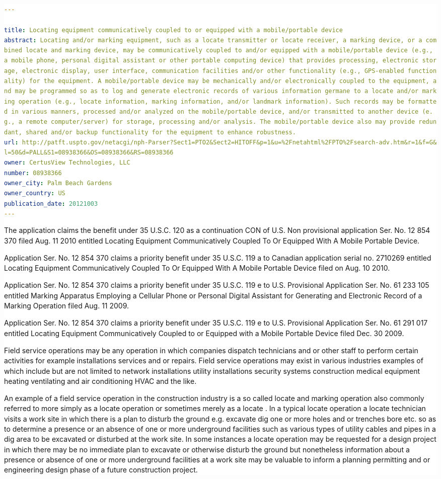 ```yaml
---

title: Locating equipment communicatively coupled to or equipped with a mobile/portable device
abstract: Locating and/or marking equipment, such as a locate transmitter or locate receiver, a marking device, or a combined locate and marking device, may be communicatively coupled to and/or equipped with a mobile/portable device (e.g., a mobile phone, personal digital assistant or other portable computing device) that provides processing, electronic storage, electronic display, user interface, communication facilities and/or other functionality (e.g., GPS-enabled functionality) for the equipment. A mobile/portable device may be mechanically and/or electronically coupled to the equipment, and may be programmed so as to log and generate electronic records of various information germane to a locate and/or marking operation (e.g., locate information, marking information, and/or landmark information). Such records may be formatted in various manners, processed and/or analyzed on the mobile/portable device, and/or transmitted to another device (e.g., a remote computer/server) for storage, processing and/or analysis. The mobile/portable device also may provide redundant, shared and/or backup functionality for the equipment to enhance robustness.
url: http://patft.uspto.gov/netacgi/nph-Parser?Sect1=PTO2&Sect2=HITOFF&p=1&u=%2Fnetahtml%2FPTO%2Fsearch-adv.htm&r=1&f=G&l=50&d=PALL&S1=08938366&OS=08938366&RS=08938366
owner: CertusView Technologies, LLC
number: 08938366
owner_city: Palm Beach Gardens
owner_country: US
publication_date: 20121003
---
```

The application claims the benefit under 35 U.S.C. 120 as a continuation CON of U.S. Non provisional application Ser. No. 12 854 370 filed Aug. 11 2010 entitled Locating Equipment Communicatively Coupled To Or Equipped With A Mobile Portable Device. 

Application Ser. No. 12 854 370 claims a priority benefit under 35 U.S.C. 119 a to Canadian application serial no. 2710269 entitled Locating Equipment Communicatively Coupled To Or Equipped With A Mobile Portable Device filed on Aug. 10 2010.

Application Ser. No. 12 854 370 claims a priority benefit under 35 U.S.C. 119 e to U.S. Provisional Application Ser. No. 61 233 105 entitled Marking Apparatus Employing a Cellular Phone or Personal Digital Assistant for Generating and Electronic Record of a Marking Operation filed Aug. 11 2009.

Application Ser. No. 12 854 370 claims a priority benefit under 35 U.S.C. 119 e to U.S. Provisional Application Ser. No. 61 291 017 entitled Locating Equipment Communicatively Coupled to or Equipped with a Mobile Portable Device filed Dec. 30 2009.

Field service operations may be any operation in which companies dispatch technicians and or other staff to perform certain activities for example installations services and or repairs. Field service operations may exist in various industries examples of which include but are not limited to network installations utility installations security systems construction medical equipment heating ventilating and air conditioning HVAC and the like.

An example of a field service operation in the construction industry is a so called locate and marking operation also commonly referred to more simply as a locate operation or sometimes merely as a locate . In a typical locate operation a locate technician visits a work site in which there is a plan to disturb the ground e.g. excavate dig one or more holes and or trenches bore etc. so as to determine a presence or an absence of one or more underground facilities such as various types of utility cables and pipes in a dig area to be excavated or disturbed at the work site. In some instances a locate operation may be requested for a design project in which there may be no immediate plan to excavate or otherwise disturb the ground but nonetheless information about a presence or absence of one or more underground facilities at a work site may be valuable to inform a planning permitting and or engineering design phase of a future construction project.
